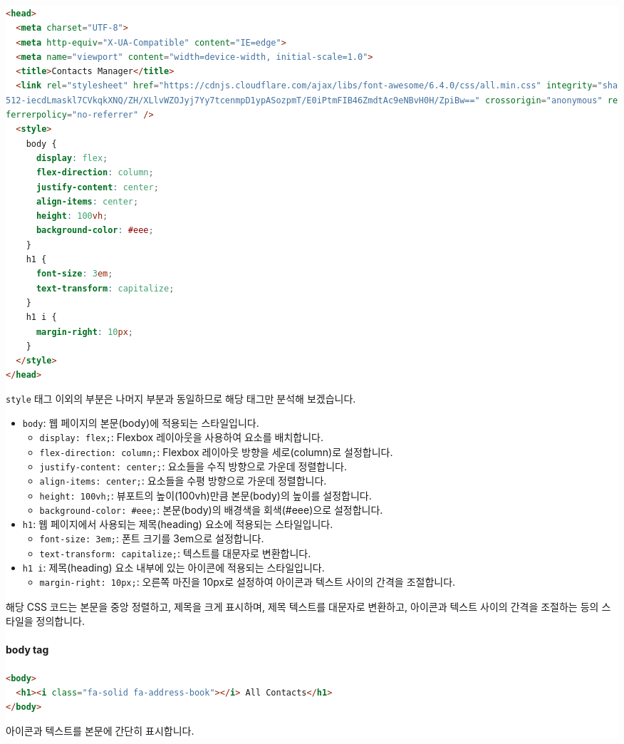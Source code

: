 ```html
<head>
  <meta charset="UTF-8">
  <meta http-equiv="X-UA-Compatible" content="IE=edge">
  <meta name="viewport" content="width=device-width, initial-scale=1.0">
  <title>Contacts Manager</title>
  <link rel="stylesheet" href="https://cdnjs.cloudflare.com/ajax/libs/font-awesome/6.4.0/css/all.min.css" integrity="sha512-iecdLmaskl7CVkqkXNQ/ZH/XLlvWZOJyj7Yy7tcenmpD1ypASozpmT/E0iPtmFIB46ZmdtAc9eNBvH0H/ZpiBw==" crossorigin="anonymous" referrerpolicy="no-referrer" />
  <style>
    body {
      display: flex;
      flex-direction: column;
      justify-content: center;
      align-items: center;
      height: 100vh;
      background-color: #eee;
    }
    h1 {
      font-size: 3em;
      text-transform: capitalize;            
    }
    h1 i {
      margin-right: 10px;
    }
  </style>
</head>
```

`style` 태그 이외의 부분은 나머지 부분과 동일하므로 해당 태그만 분석해 보겠습니다.

* `body`: 웹 페이지의 본문(body)에 적용되는 스타일입니다.
  * `display: flex;`: Flexbox 레이아웃을 사용하여 요소를 배치합니다.
  * `flex-direction: column;`: Flexbox 레이아웃 방향을 세로(column)로 설정합니다.
  * `justify-content: center;`: 요소들을 수직 방향으로 가운데 정렬합니다.
  * `align-items: center;`: 요소들을 수평 방향으로 가운데 정렬합니다.
  * `height: 100vh;`: 뷰포트의 높이(100vh)만큼 본문(body)의 높이를 설정합니다.
  * `background-color: #eee;`: 본문(body)의 배경색을 회색(#eee)으로 설정합니다.
* `h1`: 웹 페이지에서 사용되는 제목(heading) 요소에 적용되는 스타일입니다.
  * `font-size: 3em;`: 폰트 크기를 3em으로 설정합니다.
  * `text-transform: capitalize;`: 텍스트를 대문자로 변환합니다.
* `h1 i`: 제목(heading) 요소 내부에 있는 아이콘에 적용되는 스타일입니다.
  * `margin-right: 10px;`: 오른쪽 마진을 10px로 설정하여 아이콘과 텍스트 사이의 간격을 조절합니다.

해당 CSS 코드는 본문을 중앙 정렬하고, 제목을 크게 표시하며, 제목 텍스트를 대문자로 변환하고, 아이콘과 텍스트 사이의 간격을 조절하는 등의 스타일을 정의합니다.


#### body tag
```html
<body>
  <h1><i class="fa-solid fa-address-book"></i> All Contacts</h1>  
</body>
```
아이콘과 텍스트를 본문에 간단히 표시합니다.
